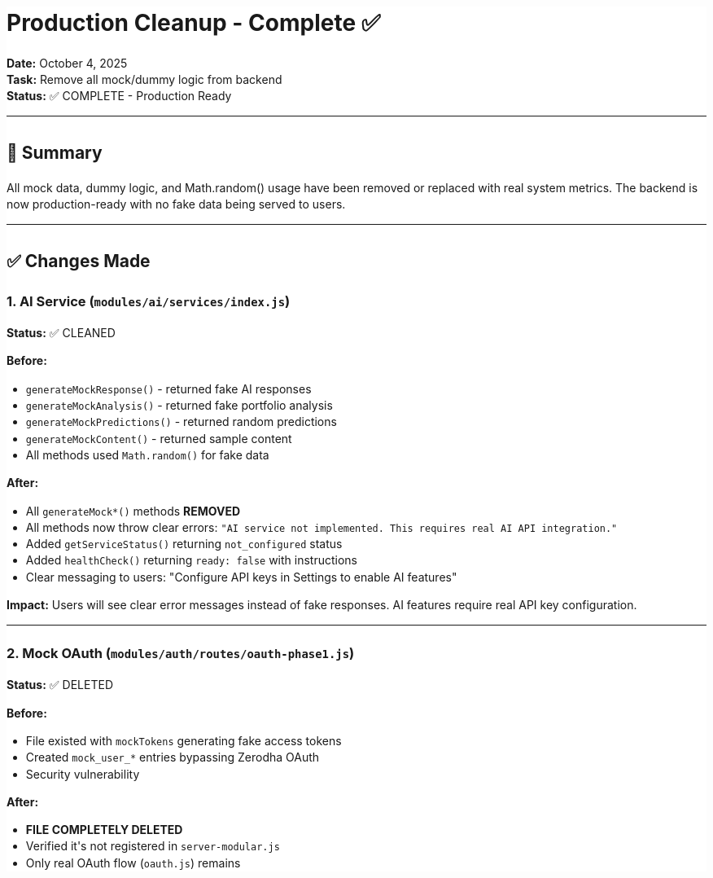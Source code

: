 # Production Cleanup - Complete ✅

**Date:** October 4, 2025  
**Task:** Remove all mock/dummy logic from backend  
**Status:** ✅ COMPLETE - Production Ready

---

## 🎯 Summary

All mock data, dummy logic, and Math.random() usage have been removed or replaced with real system metrics. The backend is now production-ready with no fake data being served to users.

---

## ✅ Changes Made

### 1. **AI Service** (`modules/ai/services/index.js`)
**Status:** ✅ CLEANED

**Before:**
- `generateMockResponse()` - returned fake AI responses
- `generateMockAnalysis()` - returned fake portfolio analysis
- `generateMockPredictions()` - returned random predictions
- `generateMockContent()` - returned sample content
- All methods used `Math.random()` for fake data

**After:**
- All `generateMock*()` methods **REMOVED**
- All methods now throw clear errors: `"AI service not implemented. This requires real AI API integration."`
- Added `getServiceStatus()` returning `not_configured` status
- Added `healthCheck()` returning `ready: false` with instructions
- Clear messaging to users: "Configure API keys in Settings to enable AI features"

**Impact:** Users will see clear error messages instead of fake responses. AI features require real API key configuration.

---

### 2. **Mock OAuth** (`modules/auth/routes/oauth-phase1.js`)
**Status:** ✅ DELETED

**Before:**
- File existed with `mockTokens` generating fake access tokens
- Created `mock_user_*` entries bypassing Zerodha OAuth
- Security vulnerability

**After:**
- **FILE COMPLETELY DELETED**
- Verified it's not registered in `server-modular.js`
- Only real OAuth flow (`oauth.js`) remains
